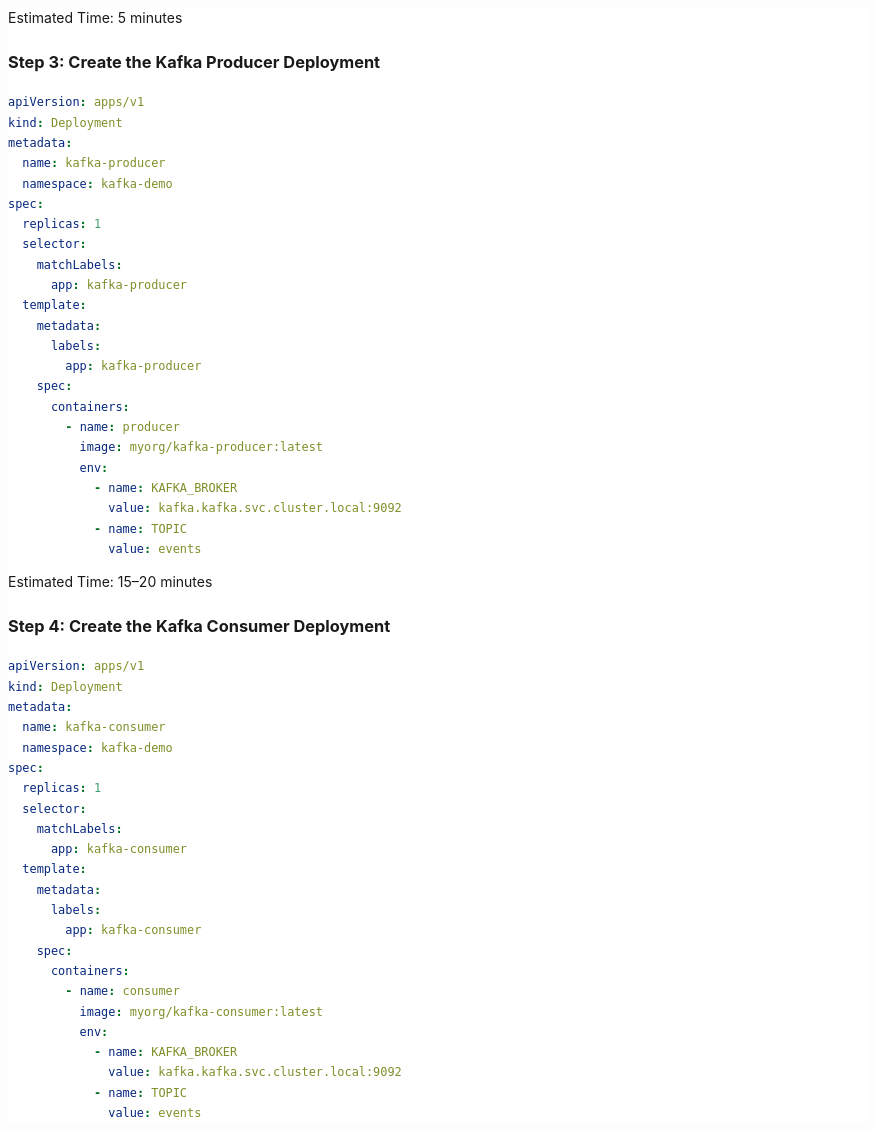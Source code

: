 Estimated Time: 5 minutes

### Step 3: Create the Kafka Producer Deployment

```yaml
apiVersion: apps/v1
kind: Deployment
metadata:
  name: kafka-producer
  namespace: kafka-demo
spec:
  replicas: 1
  selector:
    matchLabels:
      app: kafka-producer
  template:
    metadata:
      labels:
        app: kafka-producer
    spec:
      containers:
        - name: producer
          image: myorg/kafka-producer:latest
          env:
            - name: KAFKA_BROKER
              value: kafka.kafka.svc.cluster.local:9092
            - name: TOPIC
              value: events
```

Estimated Time: 15–20 minutes

### Step 4: Create the Kafka Consumer Deployment

```yaml
apiVersion: apps/v1
kind: Deployment
metadata:
  name: kafka-consumer
  namespace: kafka-demo
spec:
  replicas: 1
  selector:
    matchLabels:
      app: kafka-consumer
  template:
    metadata:
      labels:
        app: kafka-consumer
    spec:
      containers:
        - name: consumer
          image: myorg/kafka-consumer:latest
          env:
            - name: KAFKA_BROKER
              value: kafka.kafka.svc.cluster.local:9092
            - name: TOPIC
              value: events
```
